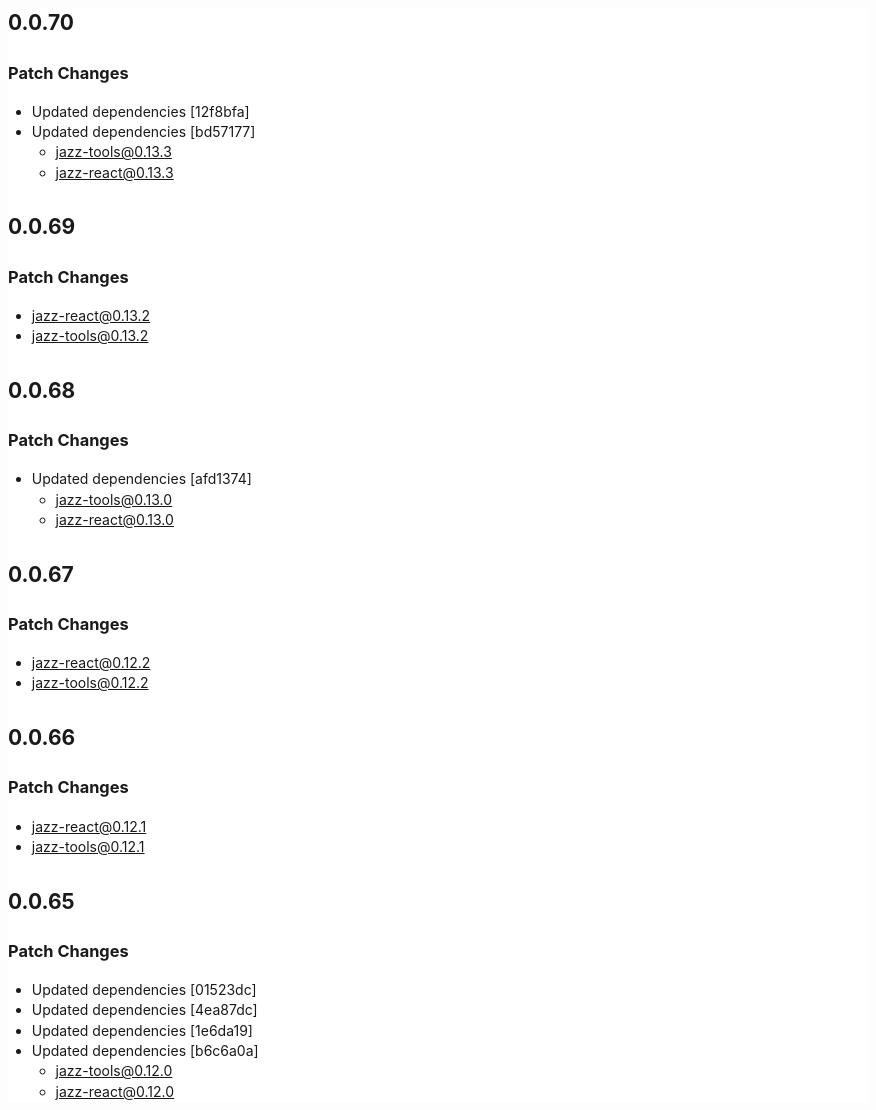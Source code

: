 ## 0.0.70

### Patch Changes

- Updated dependencies [12f8bfa]
- Updated dependencies [bd57177]
  - jazz-tools@0.13.3
  - jazz-react@0.13.3

## 0.0.69

### Patch Changes

- jazz-react@0.13.2
- jazz-tools@0.13.2

## 0.0.68

### Patch Changes

- Updated dependencies [afd1374]
  - jazz-tools@0.13.0
  - jazz-react@0.13.0

## 0.0.67

### Patch Changes

- jazz-react@0.12.2
- jazz-tools@0.12.2

## 0.0.66

### Patch Changes

- jazz-react@0.12.1
- jazz-tools@0.12.1

## 0.0.65

### Patch Changes

- Updated dependencies [01523dc]
- Updated dependencies [4ea87dc]
- Updated dependencies [1e6da19]
- Updated dependencies [b6c6a0a]
  - jazz-tools@0.12.0
  - jazz-react@0.12.0
